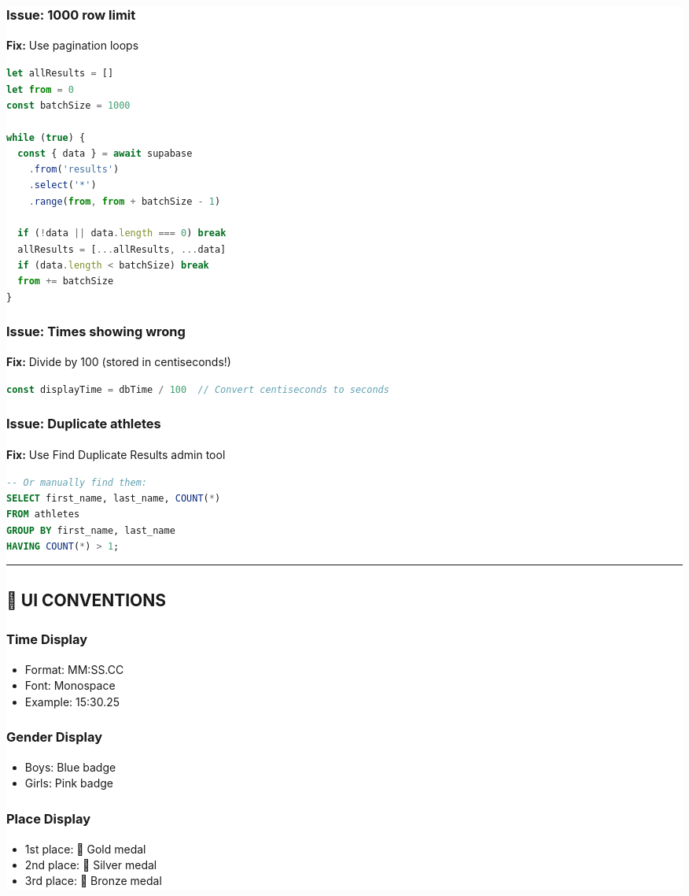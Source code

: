 ### Issue: 1000 row limit
**Fix:** Use pagination loops
```typescript
let allResults = []
let from = 0
const batchSize = 1000

while (true) {
  const { data } = await supabase
    .from('results')
    .select('*')
    .range(from, from + batchSize - 1)
  
  if (!data || data.length === 0) break
  allResults = [...allResults, ...data]
  if (data.length < batchSize) break
  from += batchSize
}
```

### Issue: Times showing wrong
**Fix:** Divide by 100 (stored in centiseconds!)
```typescript
const displayTime = dbTime / 100  // Convert centiseconds to seconds
```

### Issue: Duplicate athletes
**Fix:** Use Find Duplicate Results admin tool
```sql
-- Or manually find them:
SELECT first_name, last_name, COUNT(*)
FROM athletes
GROUP BY first_name, last_name
HAVING COUNT(*) > 1;
```

---

## 🎨 UI CONVENTIONS

### Time Display
- Format: MM:SS.CC
- Font: Monospace
- Example: 15:30.25

### Gender Display
- Boys: Blue badge
- Girls: Pink badge

### Place Display
- 1st place: 🥇 Gold medal
- 2nd place: 🥈 Silver medal
- 3rd place: 🥉 Bronze medal
